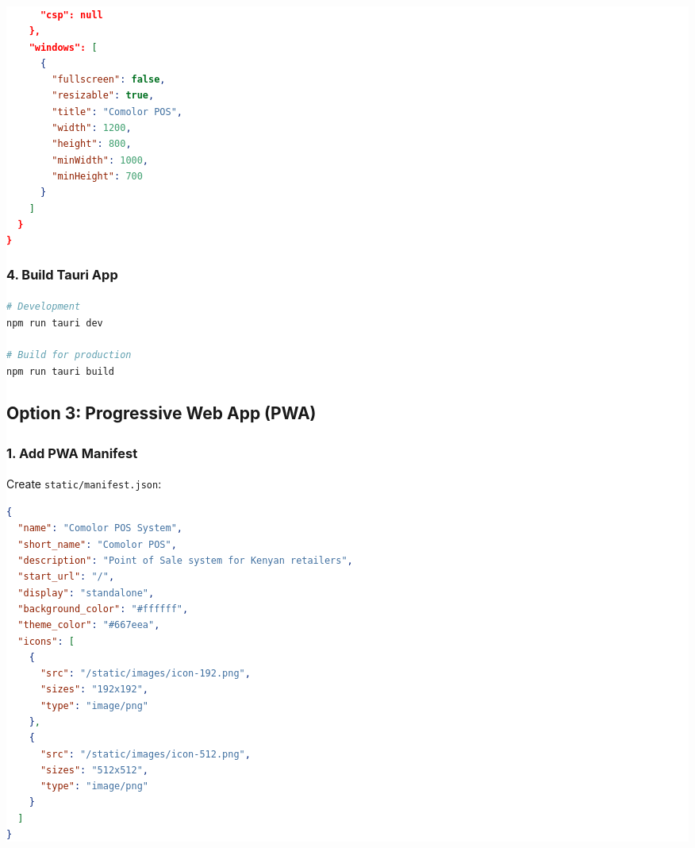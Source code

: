 ```json
      "csp": null
    },
    "windows": [
      {
        "fullscreen": false,
        "resizable": true,
        "title": "Comolor POS",
        "width": 1200,
        "height": 800,
        "minWidth": 1000,
        "minHeight": 700
      }
    ]
  }
}
```

### 4. Build Tauri App

```bash
# Development
npm run tauri dev

# Build for production
npm run tauri build
```

## Option 3: Progressive Web App (PWA)

### 1. Add PWA Manifest

Create `static/manifest.json`:
```json
{
  "name": "Comolor POS System",
  "short_name": "Comolor POS",
  "description": "Point of Sale system for Kenyan retailers",
  "start_url": "/",
  "display": "standalone",
  "background_color": "#ffffff",
  "theme_color": "#667eea",
  "icons": [
    {
      "src": "/static/images/icon-192.png",
      "sizes": "192x192",
      "type": "image/png"
    },
    {
      "src": "/static/images/icon-512.png",
      "sizes": "512x512",
      "type": "image/png"
    }
  ]
}
```
